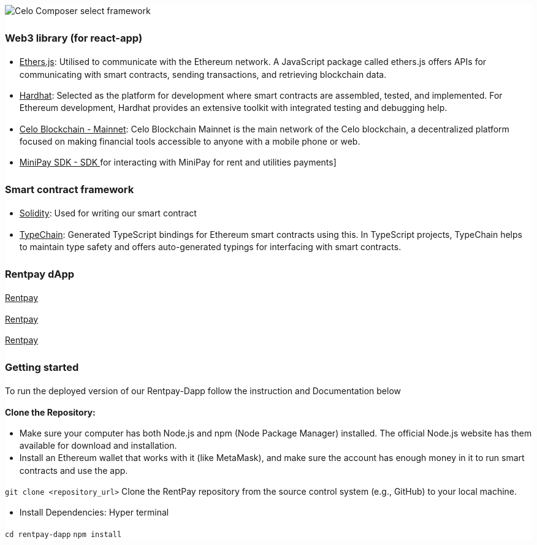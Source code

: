 ![Celo Composer select framework](https://github.com/celo-org/celo-composer/blob/main/images/readme/cc_step_1.png?raw=true)


### Web3 library (for react-app)

- [Ethers.js](https://docs.ethers.org/v6/): Utilised to communicate with the Ethereum network. A JavaScript package called ethers.js offers APIs for communicating with smart contracts, sending transactions, and retrieving blockchain data.
  
- [Hardhat](https://hardhat.org/hardhat-runner/docs/config): Selected as the platform for development where smart contracts are assembled, tested, and implemented. For Ethereum development, Hardhat provides an extensive toolkit with integrated testing and debugging help.
  
- [Celo Blockchain - Mainnet](https://docs.celo.org/network/mainnet): Celo Blockchain Mainnet is the main network of the Celo blockchain, a decentralized platform focused on making financial tools accessible to anyone with a mobile phone or web.
- [MiniPay SDK - SDK ](https://docs.celo.org/developer/build-on-minipay/overview)for interacting with MiniPay for rent and utilities payments]

  
### Smart contract framework

- [Solidity](https://docs.soliditylang.org/en/v0.8.19/): Used for writing our smart contract

- [TypeChain](https://www.npmjs.com/package/typechain): Generated TypeScript bindings for Ethereum smart contracts using this. In TypeScript projects, TypeChain helps to maintain type safety and offers auto-generated typings for interfacing with smart contracts.
  

### Rentpay dApp

[Rentpay](https://github.com/Amity808/rentpay/blob/main/rentpay-dapp/public/celo-removebg-preview.png)

[Rentpay](https://github.com/Amity808/rentpay/blob/main/rentpay-dapp/public/tag-removebg-preview.png)

[Rentpay](https://github.com/Amity808/rentpay/blob/main/rentpay-dapp/public/roberton.jpg)

### Getting started

To run the deployed version of our Rentpay-Dapp follow the instruction and Documentation below
 
**Clone the Repository:**

- Make sure your computer has both Node.js and npm (Node Package Manager) installed. The official Node.js website has them available for download and installation.
- Install an Ethereum wallet that works with it (like MetaMask), and make sure the account has enough money in it to run smart contracts and use the app.

`git clone <repository_url>`
Clone the RentPay repository from the source control system (e.g., GitHub) to your local machine.

- Install Dependencies:
Hyper terminal

`cd rentpay-dapp`
`npm install`
